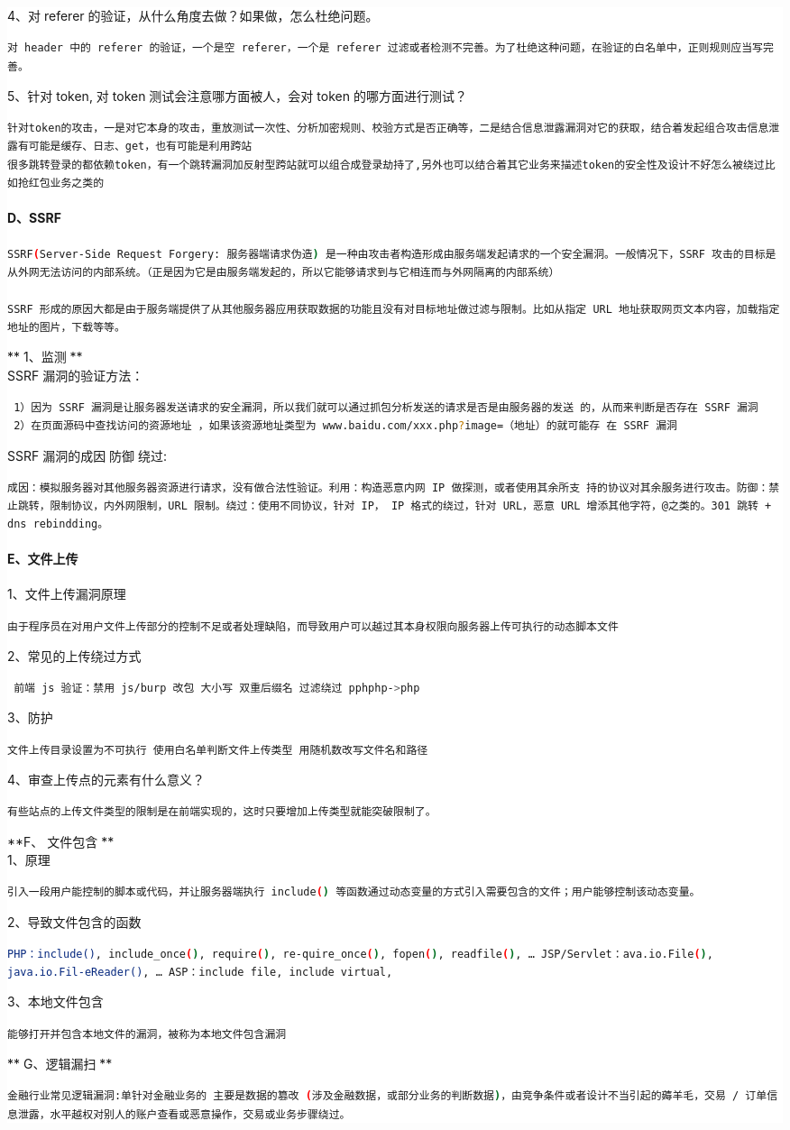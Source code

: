 4、对 referer 的验证，从什么⻆度去做？如果做，怎么杜绝问题。

```bash
对 header 中的 referer 的验证，⼀个是空 referer，⼀个是 referer 过滤或者检测不完善。为了杜绝这种问题，在验证的⽩名单中，正则规则应当写完善。
```

5、针对 token, 对 token 测试会注意哪⽅⾯被⼈，会对 token 的哪⽅⾯进⾏测试？
```bash
针对token的攻击，⼀是对它本身的攻击，重放测试⼀次性、分析加密规则、校验⽅式是否正确等，⼆是结合信息泄露漏洞对它的获取，结合着发起组合攻击信息泄露有可能是缓存、⽇志、get，也有可能是利⽤跨站
很多跳转登录的都依赖token，有⼀个跳转漏洞加反射型跨站就可以组合成登录劫持了,另外也可以结合着其它业务来描述token的安全性及设计不好怎么被绕过⽐如抢红包业务之类的


```
<a name="D7qJI"></a>
####  D、SSRF  
```bash
SSRF(Server-Side Request Forgery: 服务器端请求伪造) 是⼀种由攻击者构造形成由服务端发起请求的⼀个安全漏洞。⼀般情况下，SSRF 攻击的⽬标是从外⽹⽆法访问的内部系统。（正是因为它是由服务端发起的，所以它能够请求到与它相连⽽与外⽹隔离的内部系统）

SSRF 形成的原因⼤都是由于服务端提供了从其他服务器应⽤获取数据的功能且没有对⽬标地址做过滤与限制。⽐如从指定 URL 地址获取⽹⻚⽂本内容，加载指定地址的图⽚，下载等等。
```

** 1、监测  **<br /> SSRF 漏洞的验证⽅法：  
```bash
 1）因为 SSRF 漏洞是让服务器发送请求的安全漏洞，所以我们就可以通过抓包分析发送的请求是否是由服务器的发送 的，从⽽来判断是否存在 SSRF 漏洞 
 2）在⻚⾯源码中查找访问的资源地址 ，如果该资源地址类型为 www.baidu.com/xxx.php?image=（地址）的就可能存 在 SSRF 漏洞
```

SSRF 漏洞的成因 防御 绕过:
```bash
成因：模拟服务器对其他服务器资源进⾏请求，没有做合法性验证。利⽤：构造恶意内⽹ IP 做探测，或者使⽤其余所⽀ 持的协议对其余服务进⾏攻击。防御：禁⽌跳转，限制协议，内外⽹限制，URL 限制。绕过：使⽤不同协议，针对 IP， IP 格式的绕过，针对 URL，恶意 URL 增添其他字符，@之类的。301 跳转 + dns rebindding。  
```

<a name="cIee3"></a>
####  E、文件上传  
 1、⽂件上传漏洞原理  
```bash
由于程序员在对⽤户⽂件上传部分的控制不⾜或者处理缺陷，⽽导致⽤户可以越过其本身权限向服务器上传可执⾏的动态脚本⽂件
```
 2、常⻅的上传绕过⽅式  
```bash
 前端 js 验证：禁⽤ js/burp 改包 ⼤⼩写 双重后缀名 过滤绕过 pphphp->php  
```
 3、防护  
```bash
⽂件上传⽬录设置为不可执⾏ 使⽤⽩名单判断⽂件上传类型 ⽤随机数改写⽂件名和路径  
```
 4、审查上传点的元素有什么意义？  
```bash
有些站点的上传⽂件类型的限制是在前端实现的，这时只要增加上传类型就能突破限制了。
```
**F、 文件包含  **<br /> 1、原理  
```bash
引⼊⼀段⽤户能控制的脚本或代码，并让服务器端执⾏ include() 等函数通过动态变量的⽅式引⼊需要包含的⽂件；⽤户能够控制该动态变量。
```
 2、导致⽂件包含的函数  
```bash
PHP：include(), include_once(), require(), re-quire_once(), fopen(), readfile(), … JSP/Servlet：ava.io.File(),
java.io.Fil-eReader(), … ASP：include file, include virtual,
```
 3、本地⽂件包含  
```bash
能够打开并包含本地⽂件的漏洞，被称为本地⽂件包含漏洞
```
** G、逻辑漏扫  **
```bash
⾦融⾏业常⻅逻辑漏洞:单针对⾦融业务的 主要是数据的篡改 (涉及⾦融数据，或部分业务的判断数据)，由竞争条件或者设计不当引起的薅⽺⽑，交易 / 订单信息泄露，⽔平越权对别⼈的账户查看或恶意操作，交易或业务步骤绕过。
```